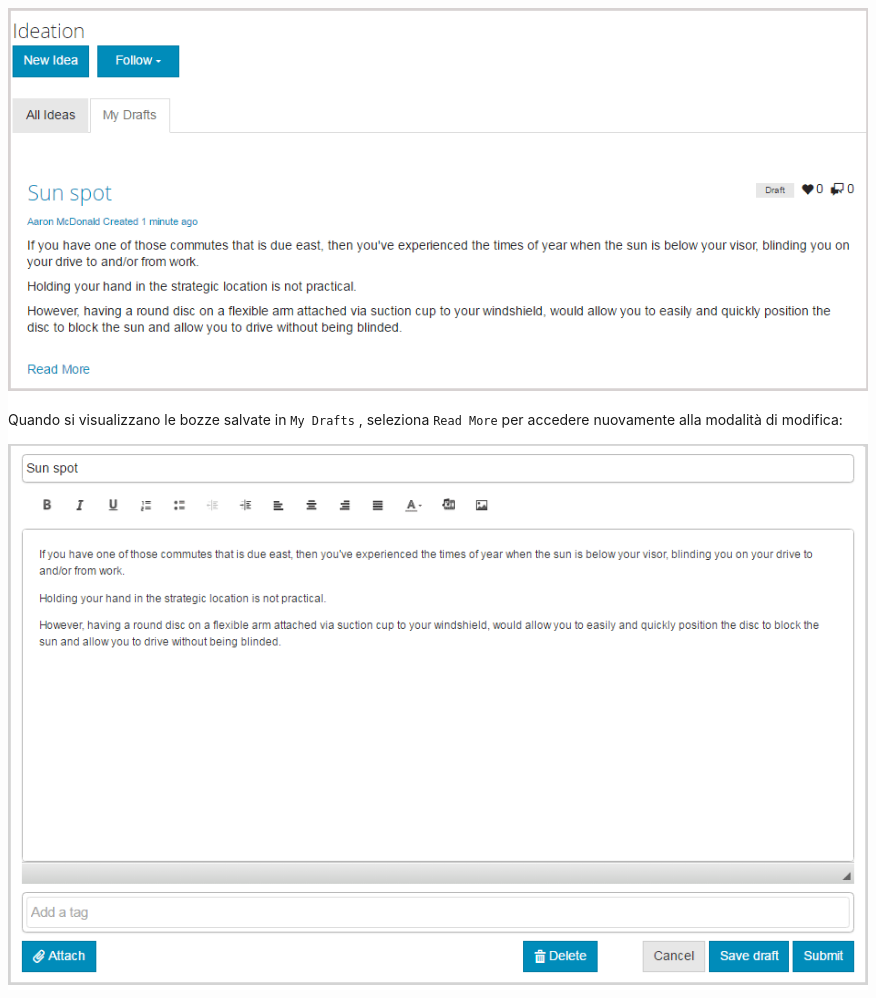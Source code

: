 ![idea-salvataggio](assets/save-idea.png)

Quando si visualizzano le bozze salvate in `My Drafts` , seleziona `Read More` per accedere nuovamente alla modalità di modifica:

![edit-idea](assets/edit-idea.png)
